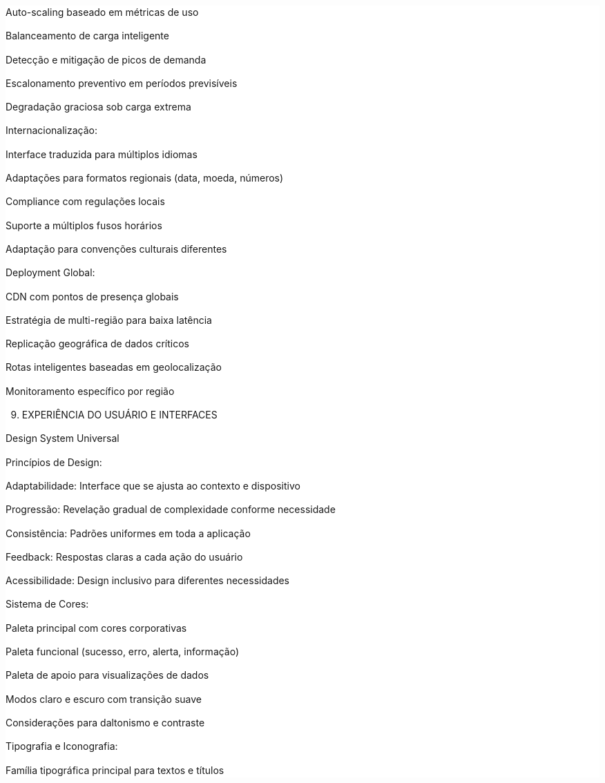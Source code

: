 Auto-scaling baseado em métricas de uso

Balanceamento de carga inteligente

Detecção e mitigação de picos de demanda

Escalonamento preventivo em períodos previsíveis

Degradação graciosa sob carga extrema

Internacionalização:

Interface traduzida para múltiplos idiomas

Adaptações para formatos regionais (data, moeda, números)

Compliance com regulações locais

Suporte a múltiplos fusos horários

Adaptação para convenções culturais diferentes

Deployment Global:

CDN com pontos de presença globais

Estratégia de multi-região para baixa latência

Replicação geográfica de dados críticos

Rotas inteligentes baseadas em geolocalização

Monitoramento específico por região

9. EXPERIÊNCIA DO USUÁRIO E INTERFACES

Design System Universal

Princípios de Design:

Adaptabilidade: Interface que se ajusta ao contexto e dispositivo

Progressão: Revelação gradual de complexidade conforme necessidade

Consistência: Padrões uniformes em toda a aplicação

Feedback: Respostas claras a cada ação do usuário

Acessibilidade: Design inclusivo para diferentes necessidades

Sistema de Cores:

Paleta principal com cores corporativas

Paleta funcional (sucesso, erro, alerta, informação)

Paleta de apoio para visualizações de dados

Modos claro e escuro com transição suave

Considerações para daltonismo e contraste

Tipografia e Iconografia:

Família tipográfica principal para textos e títulos
